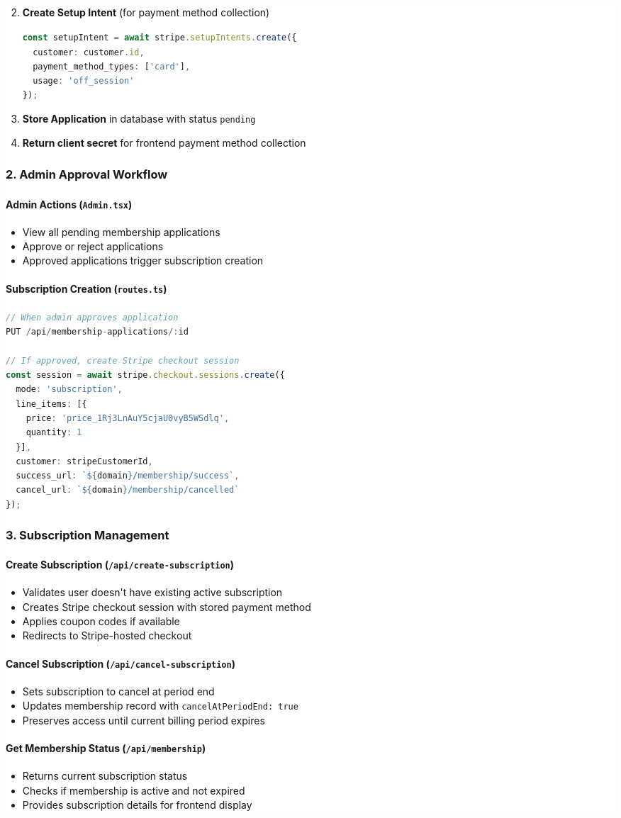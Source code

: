 2. **Create Setup Intent** (for payment method collection)
   ```typescript
   const setupIntent = await stripe.setupIntents.create({
     customer: customer.id,
     payment_method_types: ['card'],
     usage: 'off_session'
   });
   ```

3. **Store Application** in database with status `pending`
4. **Return client secret** for frontend payment method collection

### 2. Admin Approval Workflow

#### Admin Actions (`Admin.tsx`)
- View all pending membership applications
- Approve or reject applications
- Approved applications trigger subscription creation

#### Subscription Creation (`routes.ts`)
```typescript
// When admin approves application
PUT /api/membership-applications/:id

// If approved, create Stripe checkout session
const session = await stripe.checkout.sessions.create({
  mode: 'subscription',
  line_items: [{
    price: 'price_1Rj3LnAuY5cjaU0vyB5WSdlq',
    quantity: 1
  }],
  customer: stripeCustomerId,
  success_url: `${domain}/membership/success`,
  cancel_url: `${domain}/membership/cancelled`
});
```

### 3. Subscription Management

#### Create Subscription (`/api/create-subscription`)
- Validates user doesn't have existing active subscription
- Creates Stripe checkout session with stored payment method
- Applies coupon codes if available
- Redirects to Stripe-hosted checkout

#### Cancel Subscription (`/api/cancel-subscription`)
- Sets subscription to cancel at period end
- Updates membership record with `cancelAtPeriodEnd: true`
- Preserves access until current billing period expires

#### Get Membership Status (`/api/membership`)
- Returns current subscription status
- Checks if membership is active and not expired
- Provides subscription details for frontend display
